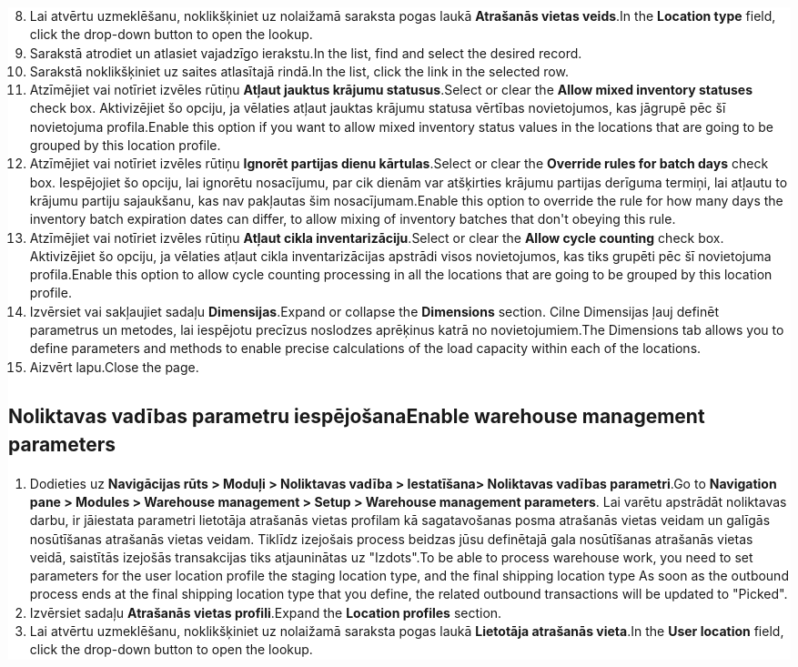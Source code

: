 8. <span data-ttu-id="51f72-168">Lai atvērtu uzmeklēšanu, noklikšķiniet uz nolaižamā saraksta pogas laukā **Atrašanās vietas veids**.</span><span class="sxs-lookup"><span data-stu-id="51f72-168">In the **Location type** field, click the drop-down button to open the lookup.</span></span>
9. <span data-ttu-id="51f72-169">Sarakstā atrodiet un atlasiet vajadzīgo ierakstu.</span><span class="sxs-lookup"><span data-stu-id="51f72-169">In the list, find and select the desired record.</span></span>
10. <span data-ttu-id="51f72-170">Sarakstā noklikšķiniet uz saites atlasītajā rindā.</span><span class="sxs-lookup"><span data-stu-id="51f72-170">In the list, click the link in the selected row.</span></span>
11. <span data-ttu-id="51f72-171">Atzīmējiet vai notīriet izvēles rūtiņu **Atļaut jauktus krājumu statusus**.</span><span class="sxs-lookup"><span data-stu-id="51f72-171">Select or clear the **Allow mixed inventory statuses** check box.</span></span> <span data-ttu-id="51f72-172">Aktivizējiet šo opciju, ja vēlaties atļaut jauktas krājumu statusa vērtības novietojumos, kas jāgrupē pēc šī novietojuma profila.</span><span class="sxs-lookup"><span data-stu-id="51f72-172">Enable this option if you want to allow mixed inventory status values in the locations that are going to be grouped by this location profile.</span></span> 
12. <span data-ttu-id="51f72-173">Atzīmējiet vai notīriet izvēles rūtiņu **Ignorēt partijas dienu kārtulas**.</span><span class="sxs-lookup"><span data-stu-id="51f72-173">Select or clear the **Override rules for batch days** check box.</span></span> <span data-ttu-id="51f72-174">Iespējojiet šo opciju, lai ignorētu nosacījumu, par cik dienām var atšķirties krājumu partijas derīguma termiņi, lai atļautu to krājumu partiju sajaukšanu, kas nav pakļautas šim nosacījumam.</span><span class="sxs-lookup"><span data-stu-id="51f72-174">Enable this option to override the rule for how many days the inventory batch expiration dates can differ, to allow mixing of inventory batches that don't obeying this rule.</span></span>  
13. <span data-ttu-id="51f72-175">Atzīmējiet vai notīriet izvēles rūtiņu **Atļaut cikla inventarizāciju**.</span><span class="sxs-lookup"><span data-stu-id="51f72-175">Select or clear the **Allow cycle counting** check box.</span></span> <span data-ttu-id="51f72-176">Aktivizējiet šo opciju, ja vēlaties atļaut cikla inventarizācijas apstrādi visos novietojumos, kas tiks grupēti pēc šī novietojuma profila.</span><span class="sxs-lookup"><span data-stu-id="51f72-176">Enable this option to allow cycle counting processing in all the locations that are going to be grouped by this location profile.</span></span> 
14. <span data-ttu-id="51f72-177">Izvērsiet vai sakļaujiet sadaļu **Dimensijas**.</span><span class="sxs-lookup"><span data-stu-id="51f72-177">Expand or collapse the **Dimensions** section.</span></span> <span data-ttu-id="51f72-178">Cilne Dimensijas ļauj definēt parametrus un metodes, lai iespējotu precīzus noslodzes aprēķinus katrā no novietojumiem.</span><span class="sxs-lookup"><span data-stu-id="51f72-178">The Dimensions tab allows you to define parameters and methods to enable precise calculations of the load capacity within each of the locations.</span></span>  
15. <span data-ttu-id="51f72-179">Aizvērt lapu.</span><span class="sxs-lookup"><span data-stu-id="51f72-179">Close the page.</span></span>

## <a name="enable-warehouse-management-parameters"></a><span data-ttu-id="51f72-180">Noliktavas vadības parametru iespējošana</span><span class="sxs-lookup"><span data-stu-id="51f72-180">Enable warehouse management parameters</span></span>
1. <span data-ttu-id="51f72-181">Dodieties uz **Navigācijas rūts > Moduļi > Noliktavas vadība > Iestatīšana> Noliktavas vadības parametri**.</span><span class="sxs-lookup"><span data-stu-id="51f72-181">Go to **Navigation pane > Modules > Warehouse management > Setup > Warehouse management parameters**.</span></span> <span data-ttu-id="51f72-182">Lai varētu apstrādāt noliktavas darbu, ir jāiestata parametri lietotāja atrašanās vietas profilam kā sagatavošanas posma atrašanās vietas veidam un galīgās nosūtīšanas atrašanās vietas veidam. Tiklīdz izejošais process beidzas jūsu definētajā gala nosūtīšanas atrašanās vietas veidā, saistītās izejošās transakcijas tiks atjauninātas uz "Izdots".</span><span class="sxs-lookup"><span data-stu-id="51f72-182">To be able to process warehouse work, you need to set parameters for the user location profile the staging location type, and the final shipping location type  As soon as the outbound process ends at the final shipping location type that you define, the related outbound transactions will be updated to "Picked".</span></span>
2. <span data-ttu-id="51f72-183">Izvērsiet sadaļu **Atrašanās vietas profili**.</span><span class="sxs-lookup"><span data-stu-id="51f72-183">Expand the **Location profiles** section.</span></span>
3. <span data-ttu-id="51f72-184">Lai atvērtu uzmeklēšanu, noklikšķiniet uz nolaižamā saraksta pogas laukā **Lietotāja atrašanās vieta**.</span><span class="sxs-lookup"><span data-stu-id="51f72-184">In the **User location** field, click the drop-down button to open the lookup.</span></span>